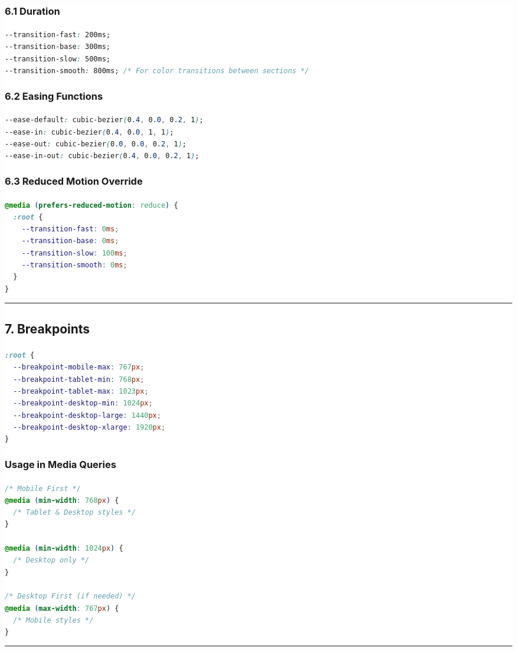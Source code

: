 ### 6.1 Duration

```css
--transition-fast: 200ms;
--transition-base: 300ms;
--transition-slow: 500ms;
--transition-smooth: 800ms; /* For color transitions between sections */
```

### 6.2 Easing Functions

```css
--ease-default: cubic-bezier(0.4, 0.0, 0.2, 1);
--ease-in: cubic-bezier(0.4, 0.0, 1, 1);
--ease-out: cubic-bezier(0.0, 0.0, 0.2, 1);
--ease-in-out: cubic-bezier(0.4, 0.0, 0.2, 1);
```

### 6.3 Reduced Motion Override

```css
@media (prefers-reduced-motion: reduce) {
  :root {
    --transition-fast: 0ms;
    --transition-base: 0ms;
    --transition-slow: 100ms;
    --transition-smooth: 0ms;
  }
}
```

---

## 7. Breakpoints

```css
:root {
  --breakpoint-mobile-max: 767px;
  --breakpoint-tablet-min: 768px;
  --breakpoint-tablet-max: 1023px;
  --breakpoint-desktop-min: 1024px;
  --breakpoint-desktop-large: 1440px;
  --breakpoint-desktop-xlarge: 1920px;
}
```

### Usage in Media Queries

```css
/* Mobile First */
@media (min-width: 768px) {
  /* Tablet & Desktop styles */
}

@media (min-width: 1024px) {
  /* Desktop only */
}

/* Desktop First (if needed) */
@media (max-width: 767px) {
  /* Mobile styles */
}
```

---
